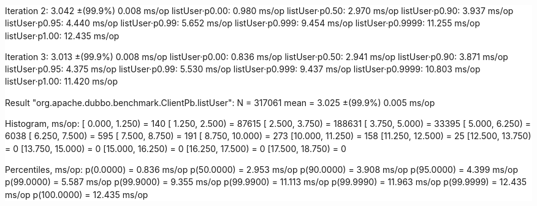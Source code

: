 Iteration   2: 3.042 ±(99.9%) 0.008 ms/op
                 listUser·p0.00:   0.980 ms/op
                 listUser·p0.50:   2.970 ms/op
                 listUser·p0.90:   3.937 ms/op
                 listUser·p0.95:   4.440 ms/op
                 listUser·p0.99:   5.652 ms/op
                 listUser·p0.999:  9.454 ms/op
                 listUser·p0.9999: 11.255 ms/op
                 listUser·p1.00:   12.435 ms/op

Iteration   3: 3.013 ±(99.9%) 0.008 ms/op
                 listUser·p0.00:   0.836 ms/op
                 listUser·p0.50:   2.941 ms/op
                 listUser·p0.90:   3.871 ms/op
                 listUser·p0.95:   4.375 ms/op
                 listUser·p0.99:   5.530 ms/op
                 listUser·p0.999:  9.437 ms/op
                 listUser·p0.9999: 10.803 ms/op
                 listUser·p1.00:   11.420 ms/op



Result "org.apache.dubbo.benchmark.ClientPb.listUser":
  N = 317061
  mean =      3.025 ±(99.9%) 0.005 ms/op

  Histogram, ms/op:
    [ 0.000,  1.250) = 140 
    [ 1.250,  2.500) = 87615 
    [ 2.500,  3.750) = 188631 
    [ 3.750,  5.000) = 33395 
    [ 5.000,  6.250) = 6038 
    [ 6.250,  7.500) = 595 
    [ 7.500,  8.750) = 191 
    [ 8.750, 10.000) = 273 
    [10.000, 11.250) = 158 
    [11.250, 12.500) = 25 
    [12.500, 13.750) = 0 
    [13.750, 15.000) = 0 
    [15.000, 16.250) = 0 
    [16.250, 17.500) = 0 
    [17.500, 18.750) = 0 

  Percentiles, ms/op:
      p(0.0000) =      0.836 ms/op
     p(50.0000) =      2.953 ms/op
     p(90.0000) =      3.908 ms/op
     p(95.0000) =      4.399 ms/op
     p(99.0000) =      5.587 ms/op
     p(99.9000) =      9.355 ms/op
     p(99.9900) =     11.113 ms/op
     p(99.9990) =     11.963 ms/op
     p(99.9999) =     12.435 ms/op
    p(100.0000) =     12.435 ms/op
